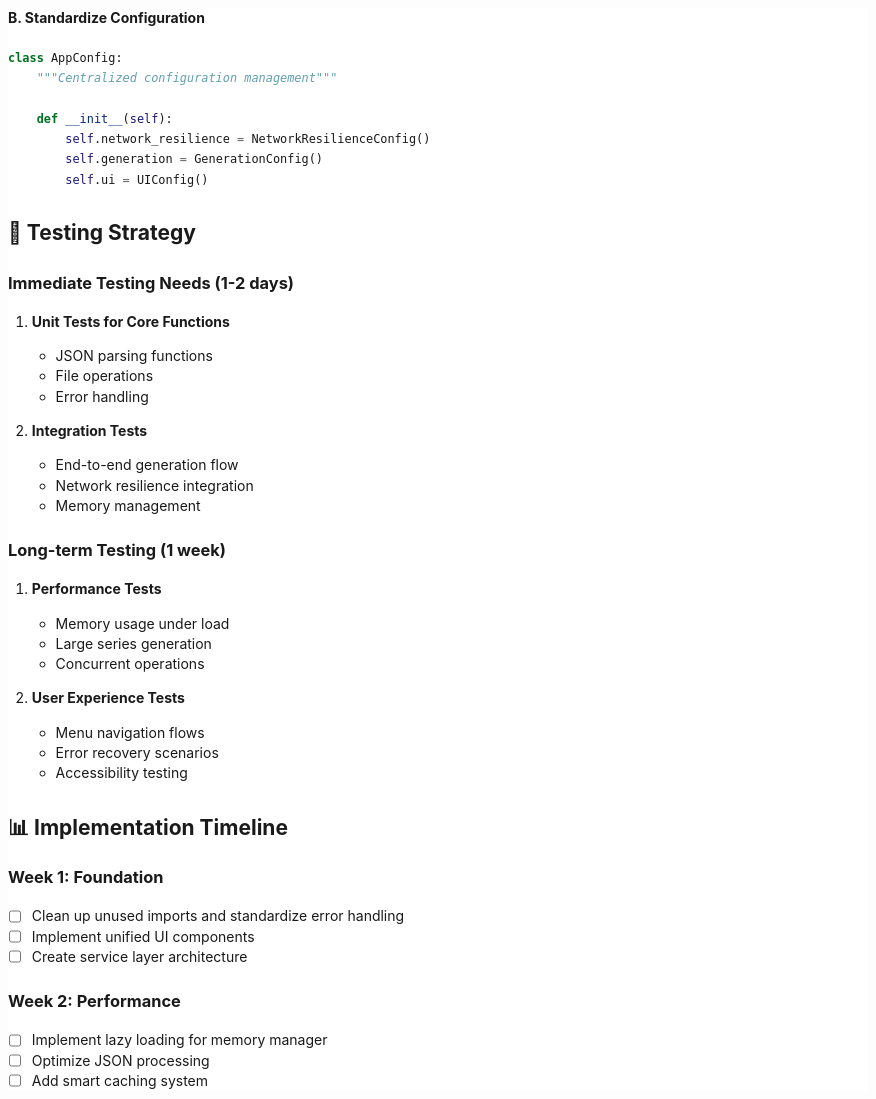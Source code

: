 #### B. Standardize Configuration

```python
class AppConfig:
    """Centralized configuration management"""

    def __init__(self):
        self.network_resilience = NetworkResilienceConfig()
        self.generation = GenerationConfig()
        self.ui = UIConfig()
```

## 🧪 Testing Strategy

### Immediate Testing Needs (1-2 days)

1. **Unit Tests for Core Functions**

   - JSON parsing functions
   - File operations
   - Error handling

2. **Integration Tests**
   - End-to-end generation flow
   - Network resilience integration
   - Memory management

### Long-term Testing (1 week)

1. **Performance Tests**

   - Memory usage under load
   - Large series generation
   - Concurrent operations

2. **User Experience Tests**
   - Menu navigation flows
   - Error recovery scenarios
   - Accessibility testing

## 📊 Implementation Timeline

### Week 1: Foundation

- [ ] Clean up unused imports and standardize error handling
- [ ] Implement unified UI components
- [ ] Create service layer architecture

### Week 2: Performance

- [ ] Implement lazy loading for memory manager
- [ ] Optimize JSON processing
- [ ] Add smart caching system
